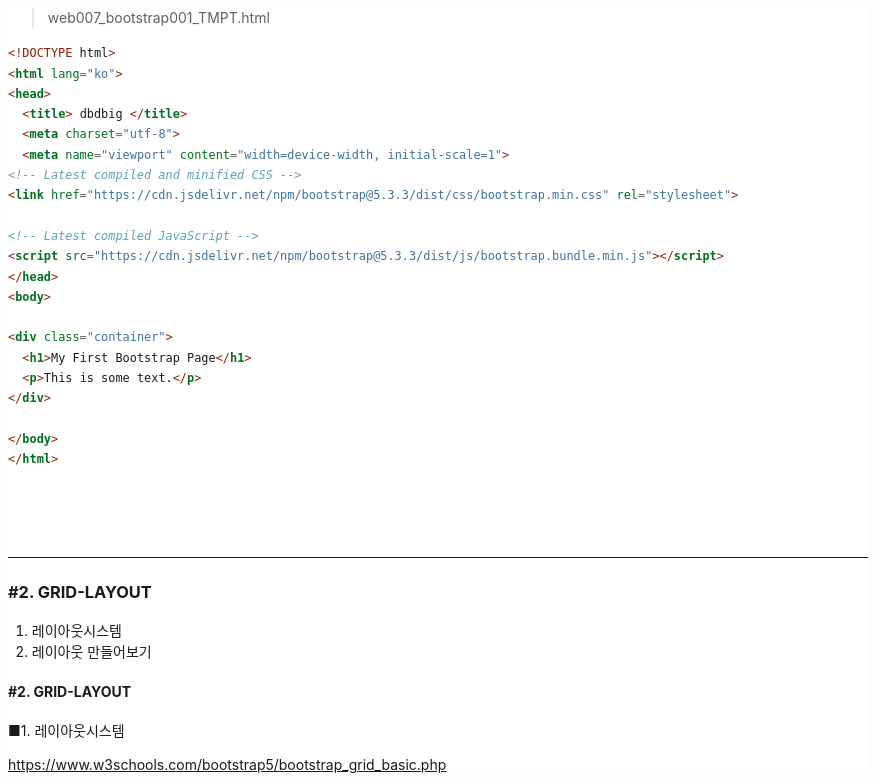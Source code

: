 > web007_bootstrap001_TMPT.html

```html
<!DOCTYPE html>
<html lang="ko">
<head>
  <title> dbdbig </title>
  <meta charset="utf-8">
  <meta name="viewport" content="width=device-width, initial-scale=1">
<!-- Latest compiled and minified CSS -->
<link href="https://cdn.jsdelivr.net/npm/bootstrap@5.3.3/dist/css/bootstrap.min.css" rel="stylesheet">

<!-- Latest compiled JavaScript -->
<script src="https://cdn.jsdelivr.net/npm/bootstrap@5.3.3/dist/js/bootstrap.bundle.min.js"></script>
</head>
<body>

<div class="container">
  <h1>My First Bootstrap Page</h1>
  <p>This is some text.</p>
</div>

</body>
</html>
```







<br/>
<br/>
<br/>

---

### #2.  GRID-LAYOUT
1. 레이아웃시스템
2. 레이아웃 만들어보기

#### #2. GRID-LAYOUT
■1. 레이아웃시스템

https://www.w3schools.com/bootstrap5/bootstrap_grid_basic.php

